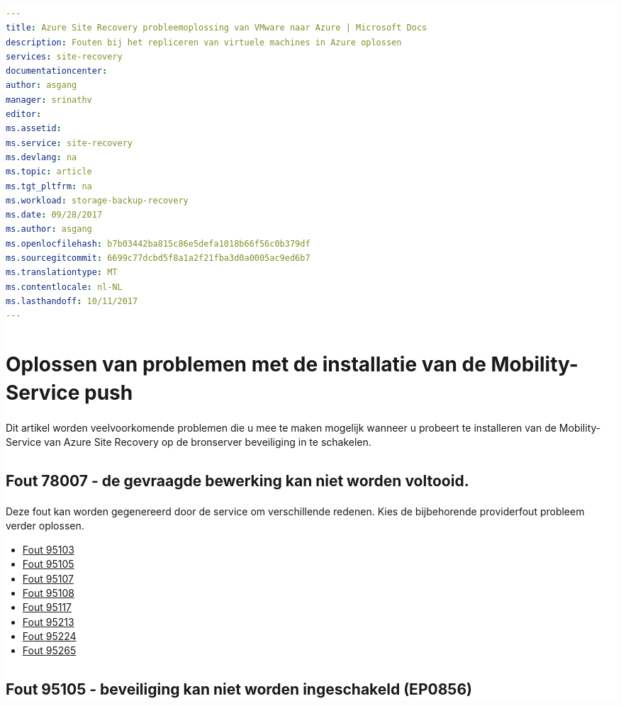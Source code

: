 ```yaml
---
title: Azure Site Recovery probleemoplossing van VMware naar Azure | Microsoft Docs
description: Fouten bij het repliceren van virtuele machines in Azure oplossen
services: site-recovery
documentationcenter: 
author: asgang
manager: srinathv
editor: 
ms.assetid: 
ms.service: site-recovery
ms.devlang: na
ms.topic: article
ms.tgt_pltfrm: na
ms.workload: storage-backup-recovery
ms.date: 09/28/2017
ms.author: asgang
ms.openlocfilehash: b7b03442ba815c86e5defa1018b66f56c0b379df
ms.sourcegitcommit: 6699c77dcbd5f8a1a2f21fba3d0a0005ac9ed6b7
ms.translationtype: MT
ms.contentlocale: nl-NL
ms.lasthandoff: 10/11/2017
---
```

# <a name="troubleshoot-mobility-service-push-installation-issues"></a>Oplossen van problemen met de installatie van de Mobility-Service push

Dit artikel worden veelvoorkomende problemen die u mee te maken mogelijk wanneer u probeert te installeren van de Mobility-Service van Azure Site Recovery op de bronserver beveiliging in te schakelen.

## <a name="error-78007---the-requested-operation-could-not-be-completed"></a>Fout 78007 - de gevraagde bewerking kan niet worden voltooid.
Deze fout kan worden gegenereerd door de service om verschillende redenen. Kies de bijbehorende providerfout probleem verder oplossen.

* [Fout 95103](#error-95103---protection-could-not-be-enabled-ep0854) 
* [Fout 95105](#error-95105---protection-could-not-be-enabled-ep0856) 
* [Fout 95107](#error-95107---protection-could-not-be-enabled-ep0858) 
* [Fout 95108](#error-95108---protection-could-not-be-enabled-ep0859) 
* [Fout 95117](#error-95117---protection-could-not-be-enabled-ep0865) 
* [Fout 95213](#error-95213---protection-could-not-be-enabled-ep0874) 
* [Fout 95224](#error-95224---protection-could-not-be-enabled-ep0883) 
* [Fout 95265](#error-95265---protection-could-not-be-enabled-ep0902) 


## <a name="error-95105---protection-could-not-be-enabled-ep0856"></a>Fout 95105 - beveiliging kan niet worden ingeschakeld (EP0856)
